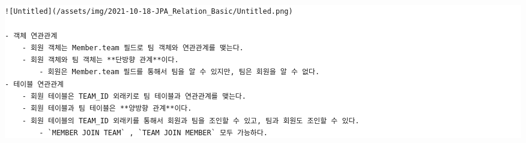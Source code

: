     ![Untitled](/assets/img/2021-10-18-JPA_Relation_Basic/Untitled.png)
    
    - 객체 연관관계
        - 회원 객체는 Member.team 필드로 팀 객체와 연관관계를 맺는다.
        - 회원 객체와 팀 객체는 **단방향 관계**이다.
            - 회원은 Member.team 필드를 통해서 팀을 알 수 있지만, 팀은 회원을 알 수 없다.
    - 테이블 연관관계
        - 회원 테이블은 TEAM_ID 외래키로 팀 테이블과 연관관계를 맺는다.
        - 회원 테이블과 팀 테이블은 **양방향 관계**이다.
        - 회원 테이블의 TEAM_ID 외래키를 통해서 회원과 팀을 조인할 수 있고, 팀과 회원도 조인할 수 있다.
            - `MEMBER JOIN TEAM` , `TEAM JOIN MEMBER` 모두 가능하다.
